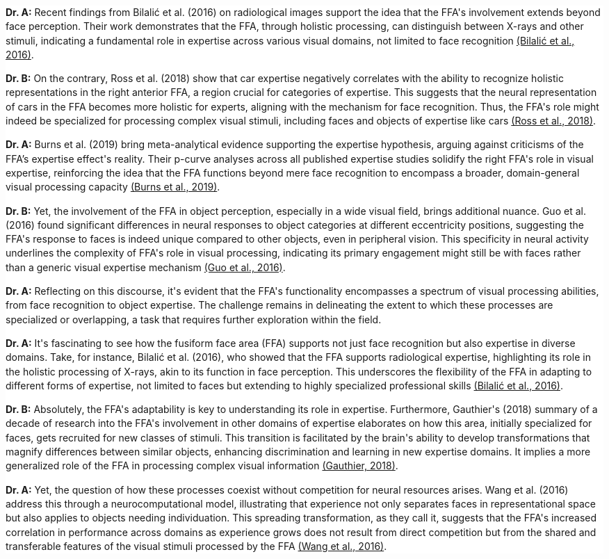 **Dr. A:** Recent findings from Bilalić et al. (2016) on radiological images support the idea that the FFA's involvement extends beyond face perception. Their work demonstrates that the FFA, through holistic processing, can distinguish between X-rays and other stimuli, indicating a fundamental role in expertise across various visual domains, not limited to face recognition [(Bilalić et al., 2016)](https://consensus.app/papers/faces-images-fusiform-face-area-supports-radiological-bilalić/3474d42f0b3d59499a31933f34dec6be/?utm_source=chatgpt).

**Dr. B:** On the contrary, Ross et al. (2018) show that car expertise negatively correlates with the ability to recognize holistic representations in the right anterior FFA, a region crucial for categories of expertise. This suggests that the neural representation of cars in the FFA becomes more holistic for experts, aligning with the mechanism for face recognition. Thus, the FFA's role might indeed be specialized for processing complex visual stimuli, including faces and objects of expertise like cars [(Ross et al., 2018)](https://consensus.app/papers/highresolution-functional-magnetic-resonance-imaging-ross/9710250edd645915aa813a2c4b2dec12/?utm_source=chatgpt).

**Dr. A:** Burns et al. (2019) bring meta-analytical evidence supporting the expertise hypothesis, arguing against criticisms of the FFA’s expertise effect's reality. Their p-curve analyses across all published expertise studies solidify the right FFA's role in visual expertise, reinforcing the idea that the FFA functions beyond mere face recognition to encompass a broader, domain-general visual processing capacity [(Burns et al., 2019)](https://consensus.app/papers/pcurving-face-area-metaanalyses-support-expertise-burns/e23139376cad5feebf23eaa1b1f0baa6/?utm_source=chatgpt).

**Dr. B:** Yet, the involvement of the FFA in object perception, especially in a wide visual field, brings additional nuance. Guo et al. (2016) found significant differences in neural responses to object categories at different eccentricity positions, suggesting the FFA's response to faces is indeed unique compared to other objects, even in peripheral vision. This specificity in neural activity underlines the complexity of FFA's role in visual processing, indicating its primary engagement might still be with faces rather than a generic visual expertise mechanism [(Guo et al., 2016)](https://consensus.app/papers/activation-fusiform-face-area-object-perception-wide-guo/0332894c4ddb557990aa921c5ee448ee/?utm_source=chatgpt).

**Dr. A:** Reflecting on this discourse, it's evident that the FFA's functionality encompasses a spectrum of visual processing abilities, from face recognition to object expertise. The challenge remains in delineating the extent to which these processes are specialized or overlapping, a task that requires further exploration within the field.

**Dr. A:** It's fascinating to see how the fusiform face area (FFA) supports not just face recognition but also expertise in diverse domains. Take, for instance, Bilalić et al. (2016), who showed that the FFA supports radiological expertise, highlighting its role in the holistic processing of X-rays, akin to its function in face perception. This underscores the flexibility of the FFA in adapting to different forms of expertise, not limited to faces but extending to highly specialized professional skills [(Bilalić et al., 2016)](https://consensus.app/papers/faces-images-fusiform-face-area-supports-radiological-bilalić/3474d42f0b3d59499a31933f34dec6be/?utm_source=chatgpt).

**Dr. B:** Absolutely, the FFA's adaptability is key to understanding its role in expertise. Furthermore, Gauthier's (2018) summary of a decade of research into the FFA's involvement in other domains of expertise elaborates on how this area, initially specialized for faces, gets recruited for new classes of stimuli. This transition is facilitated by the brain's ability to develop transformations that magnify differences between similar objects, enhancing discrimination and learning in new expertise domains. It implies a more generalized role of the FFA in processing complex visual information [(Gauthier, 2018)](https://consensus.app/papers/fusiform-face-area-recruited-domains-expertise-cottrell/fd6830d4e9ee52ab99b9553ebb1069ac/?utm_source=chatgpt).

**Dr. A:** Yet, the question of how these processes coexist without competition for neural resources arises. Wang et al. (2016) address this through a neurocomputational model, illustrating that experience not only separates faces in representational space but also applies to objects needing individuation. This spreading transformation, as they call it, suggests that the FFA's increased correlation in performance across domains as experience grows does not result from direct competition but from the shared and transferable features of the visual stimuli processed by the FFA [(Wang et al., 2016)](https://consensus.app/papers/face-object-recognition-independent-neurocomputational-wang/94df07480eb9597891af78902873e746/?utm_source=chatgpt).
